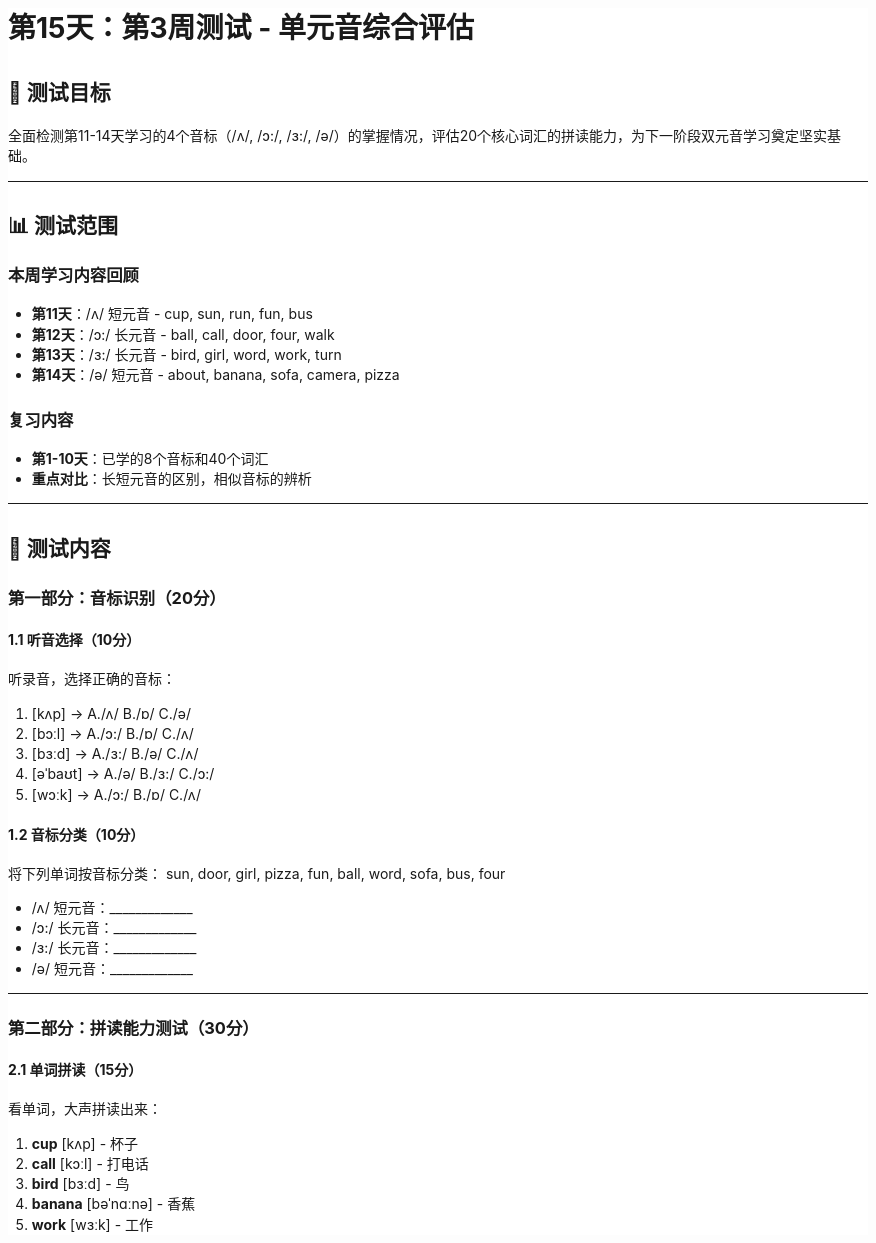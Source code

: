 # 第15天：第3周测试 - 单元音综合评估

## 🎯 测试目标
全面检测第11-14天学习的4个音标（/ʌ/, /ɔ:/, /ɜ:/, /ə/）的掌握情况，评估20个核心词汇的拼读能力，为下一阶段双元音学习奠定坚实基础。

---

## 📊 测试范围

### 本周学习内容回顾
- **第11天**：/ʌ/ 短元音 - cup, sun, run, fun, bus
- **第12天**：/ɔ:/ 长元音 - ball, call, door, four, walk  
- **第13天**：/ɜ:/ 长元音 - bird, girl, word, work, turn
- **第14天**：/ə/ 短元音 - about, banana, sofa, camera, pizza

### 复习内容
- **第1-10天**：已学的8个音标和40个词汇
- **重点对比**：长短元音的区别，相似音标的辨析

---

## 📝 测试内容

### 第一部分：音标识别（20分）

#### 1.1 听音选择（10分）
听录音，选择正确的音标：
1. [kʌp] → A./ʌ/ B./ɒ/ C./ə/
2. [bɔːl] → A./ɔ:/ B./ɒ/ C./ʌ/
3. [bɜːd] → A./ɜ:/ B./ə/ C./ʌ/
4. [əˈbaʊt] → A./ə/ B./ɜ:/ C./ɔ:/
5. [wɔːk] → A./ɔ:/ B./ɒ/ C./ʌ/

#### 1.2 音标分类（10分）
将下列单词按音标分类：
sun, door, girl, pizza, fun, ball, word, sofa, bus, four

- /ʌ/ 短元音：_____________
- /ɔ:/ 长元音：_____________  
- /ɜ:/ 长元音：_____________
- /ə/ 短元音：_____________

---

### 第二部分：拼读能力测试（30分）

#### 2.1 单词拼读（15分）
看单词，大声拼读出来：
1. **cup** [kʌp] - 杯子
2. **call** [kɔːl] - 打电话
3. **bird** [bɜːd] - 鸟
4. **banana** [bəˈnɑːnə] - 香蕉
5. **work** [wɜːk] - 工作
